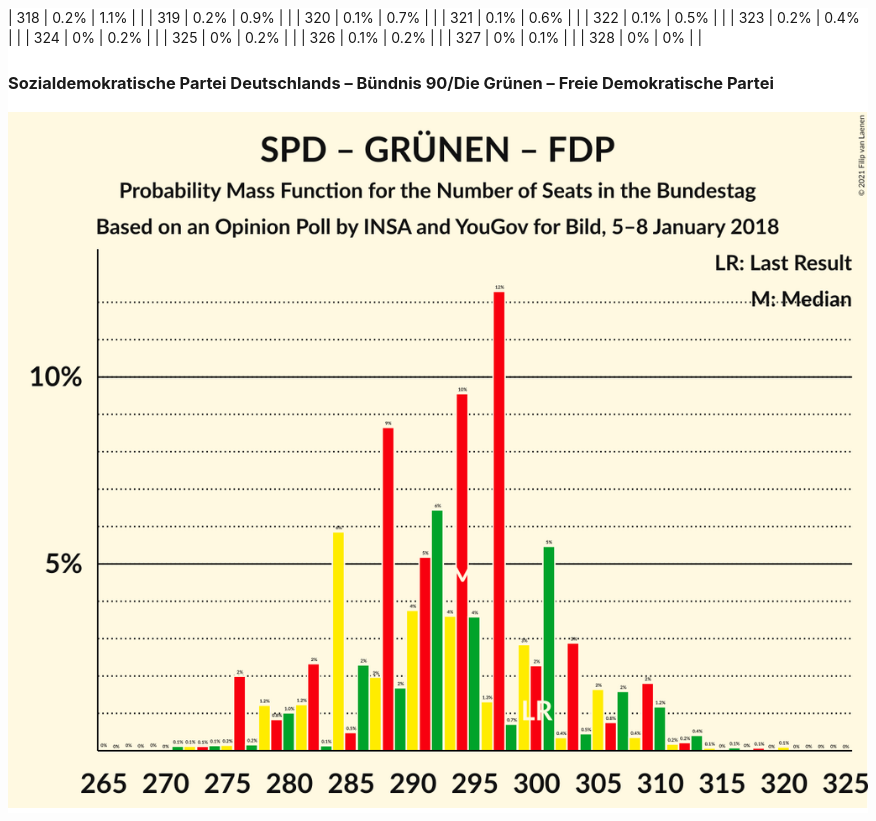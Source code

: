 | 318 | 0.2% | 1.1% |  |
| 319 | 0.2% | 0.9% |  |
| 320 | 0.1% | 0.7% |  |
| 321 | 0.1% | 0.6% |  |
| 322 | 0.1% | 0.5% |  |
| 323 | 0.2% | 0.4% |  |
| 324 | 0% | 0.2% |  |
| 325 | 0% | 0.2% |  |
| 326 | 0.1% | 0.2% |  |
| 327 | 0% | 0.1% |  |
| 328 | 0% | 0% |  |

### Sozialdemokratische Partei Deutschlands – Bündnis 90/Die Grünen – Freie Demokratische Partei

![Graph with seats probability mass function not yet produced](2018-01-08-INSAandYouGov-coalitions-seats-pmf-spd–grünen–fdp.png "Seats Probability Mass Function")

